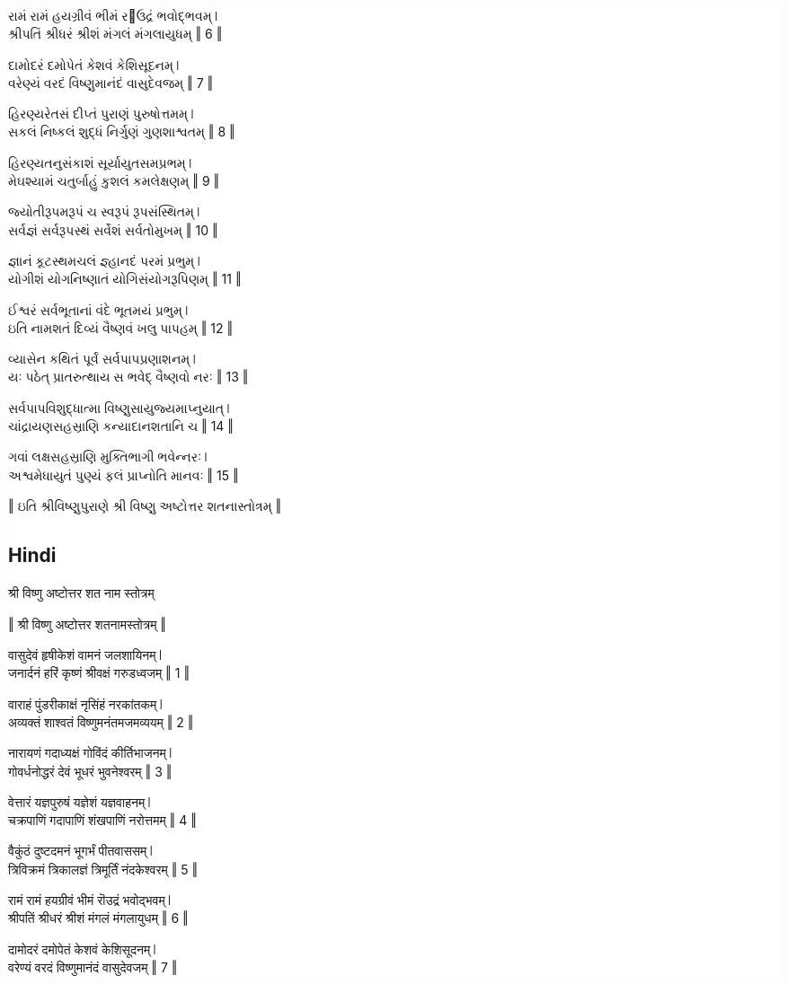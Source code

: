 રામં રામં હયગ્રીવં ભીમં ર૊ઉદ્રં ભવોદ્ભવમ્ ❘  
શ્રીપતિં શ્રીધરં શ્રીશં મંગલં મંગલાયુધમ્ ‖ 6 ‖  

દામોદરં દમોપેતં કેશવં કેશિસૂદનમ્ ❘  
વરેણ્યં વરદં વિષ્ણુમાનંદં વાસુદેવજમ્ ‖ 7 ‖  

હિરણ્યરેતસં દીપ્તં પુરાણં પુરુષોત્તમમ્ ❘  
સકલં નિષ્કલં શુદ્ધં નિર્ગુણં ગુણશાશ્વતમ્ ‖ 8 ‖  

હિરણ્યતનુસંકાશં સૂર્યાયુતસમપ્રભમ્ ❘  
મેઘશ્યામં ચતુર્બાહું કુશલં કમલેક્ષણમ્ ‖ 9 ‖  

જ્યોતીરૂપમરૂપં ચ સ્વરૂપં રૂપસંસ્થિતમ્ ❘  
સર્વજ્ઞં સર્વરૂપસ્થં સર્વેશં સર્વતોમુખમ્ ‖ 10 ‖  

જ્ઞાનં કૂટસ્થમચલં જ્ઞ્હાનદં પરમં પ્રભુમ્ ❘  
યોગીશં યોગનિષ્ણાતં યોગિસંયોગરૂપિણમ્ ‖ 11 ‖  

ઈશ્વરં સર્વભૂતાનાં વંદે ભૂતમયં પ્રભુમ્ ❘  
ઇતિ નામશતં દિવ્યં વૈષ્ણવં ખલુ પાપહમ્ ‖ 12 ‖  

વ્યાસેન કથિતં પૂર્વં સર્વપાપપ્રણાશનમ્ ❘  
યઃ પઠેત્ પ્રાતરુત્થાય સ ભવેદ્ વૈષ્ણવો નરઃ ‖ 13 ‖  

સર્વપાપવિશુદ્ધાત્મા વિષ્ણુસાયુજ્યમાપ્નુયાત્ ❘  
ચાંદ્રાયણસહસ્રાણિ કન્યાદાનશતાનિ ચ ‖ 14 ‖  

ગવાં લક્ષસહસ્રાણિ મુક્તિભાગી ભવેન્નરઃ ❘  
અશ્વમેધાયુતં પુણ્યં ફલં પ્રાપ્નોતિ માનવઃ ‖ 15 ‖  

‖ ઇતિ શ્રીવિષ્ણુપુરાણે શ્રી વિષ્ણુ અષ્ટોત્તર શતનાસ્તોત્રમ્ ‖  

## Hindi

श्री विष्णु अष्टोत्तर शत नाम स्तोत्रम्  

‖ श्री विष्णु अष्टोत्तर शतनामस्तोत्रम् ‖  

वासुदेवं हृषीकेशं वामनं जलशायिनम् ❘  
जनार्दनं हरिं कृष्णं श्रीवक्षं गरुडध्वजम् ‖ 1 ‖  

वाराहं पुंडरीकाक्षं नृसिंहं नरकांतकम् ❘  
अव्यक्तं शाश्वतं विष्णुमनंतमजमव्ययम् ‖ 2 ‖  

नारायणं गदाध्यक्षं गोविंदं कीर्तिभाजनम् ❘  
गोवर्धनोद्धरं देवं भूधरं भुवनेश्वरम् ‖ 3 ‖  

वेत्तारं यज्ञपुरुषं यज्ञेशं यज्ञवाहनम् ❘  
चक्रपाणिं गदापाणिं शंखपाणिं नरोत्तमम् ‖ 4 ‖  

वैकुंठं दुष्टदमनं भूगर्भं पीतवाससम् ❘  
त्रिविक्रमं त्रिकालज्ञं त्रिमूर्तिं नंदकेश्वरम् ‖ 5 ‖  

रामं रामं हयग्रीवं भीमं रॊउद्रं भवोद्भवम् ❘  
श्रीपतिं श्रीधरं श्रीशं मंगलं मंगलायुधम् ‖ 6 ‖  

दामोदरं दमोपेतं केशवं केशिसूदनम् ❘  
वरेण्यं वरदं विष्णुमानंदं वासुदेवजम् ‖ 7 ‖  
